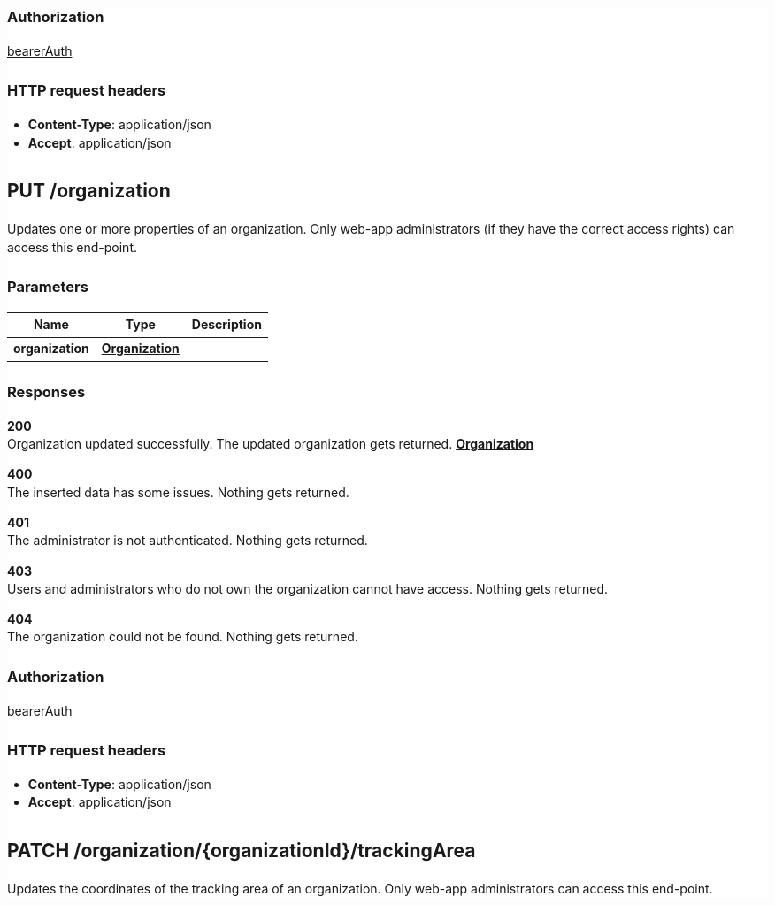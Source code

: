### Authorization

[bearerAuth](../overview.md#bearerAuth)

### HTTP request headers

- **Content-Type**: application/json
- **Accept**: application/json

<a name="updateOrganization"></a>
## **PUT** /organization

Updates one or more properties of an organization.  Only web-app administrators (if they have the correct access rights) can access this end-point.

### Parameters

Name | Type | Description 
------------- | ------------- | -------------
 **organization** | [**Organization**](../model/Organization.md)|  |

### Responses
**200**  
Organization updated successfully. The updated organization gets returned. [**Organization**](../model/Organization.md)

**400**  
The inserted data has some issues. Nothing gets returned.

**401**  
The administrator is not authenticated. Nothing gets returned.

**403**  
Users and administrators who do not own the organization cannot have access. Nothing gets returned.

**404**  
The organization could not be found. Nothing gets returned.

### Authorization

[bearerAuth](../overview.md#bearerAuth)

### HTTP request headers

- **Content-Type**: application/json
- **Accept**: application/json

<a name="updateOrganizationTrackingArea"></a>
## **PATCH** /organization/{organizationId}/trackingArea

Updates the coordinates of the tracking area of an organization. Only web-app administrators can access this end-point.
